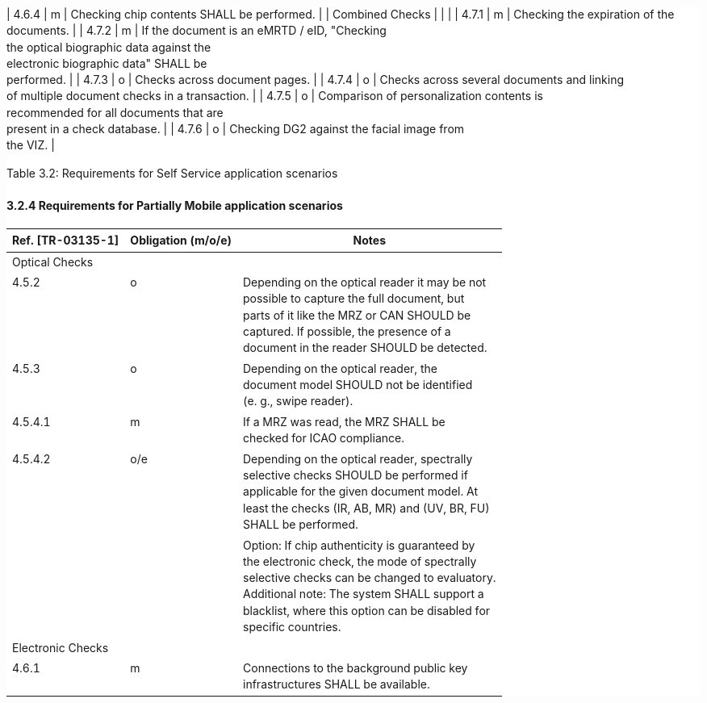 | 4.6.4             | m                  | Checking chip contents SHALL be performed.                                                                                                                                                                                                                                |
| Combined Checks   |                    |                                                                                                                                                                                                                                                                           |
| 4.7.1             | m                  | Checking the expiration of the documents.                                                                                                                                                                                                                                 |
| 4.7.2             | m                  | If the document is an eMRTD / eID, "Checking<br>the optical biographic data against the<br>electronic biographic data" SHALL be<br>performed.                                                                                                                             |
| 4.7.3             | o                  | Checks across document pages.                                                                                                                                                                                                                                             |
| 4.7.4             | o                  | Checks across several documents and linking<br>of multiple document checks in a transaction.                                                                                                                                                                              |
| 4.7.5             | o                  | Comparison of personalization contents is<br>recommended for all documents that are<br>present in a check database.                                                                                                                                                       |
| 4.7.6             | o                  | Checking DG2 against the facial image from<br>the VIZ.                                                                                                                                                                                                                    |

Table 3.2: Requirements for Self Service application scenarios

#### 3.2.4 Requirements for Partially Mobile application scenarios

| Ref. [TR-03135-1] | Obligation (m/o/e) | Notes                                                                                                                                                                                                                                                                     |
|-------------------|--------------------|---------------------------------------------------------------------------------------------------------------------------------------------------------------------------------------------------------------------------------------------------------------------------|
| Optical Checks    |                    |                                                                                                                                                                                                                                                                           |
| 4.5.2             | o                  | Depending on the optical reader it may be not<br>possible to capture the full document, but<br>parts of it like the MRZ or CAN SHOULD be<br>captured. If possible, the presence of a<br>document in the reader SHOULD be detected.                                        |
| 4.5.3             | o                  | Depending on the optical reader, the<br>document model SHOULD not be identified<br>(e. g., swipe reader).                                                                                                                                                                 |
| 4.5.4.1           | m                  | If a MRZ was read, the MRZ SHALL be<br>checked for ICAO compliance.                                                                                                                                                                                                       |
| 4.5.4.2           | o/e                | Depending on the optical reader, spectrally<br>selective checks SHOULD be performed if<br>applicable for the given document model. At<br>least the checks (IR, AB, MR) and (UV, BR, FU)<br>SHALL be performed.                                                            |
|                   |                    | Option: If chip authenticity is guaranteed by<br>the electronic check, the mode of spectrally<br>selective checks can be changed to evaluatory.<br>Additional note: The system SHALL support a<br>blacklist, where this option can be disabled for<br>specific countries. |
| Electronic Checks |                    |                                                                                                                                                                                                                                                                           |
| 4.6.1             | m                  | Connections to the background public key<br>infrastructures SHALL be available.                                                                                                                                                                                           |